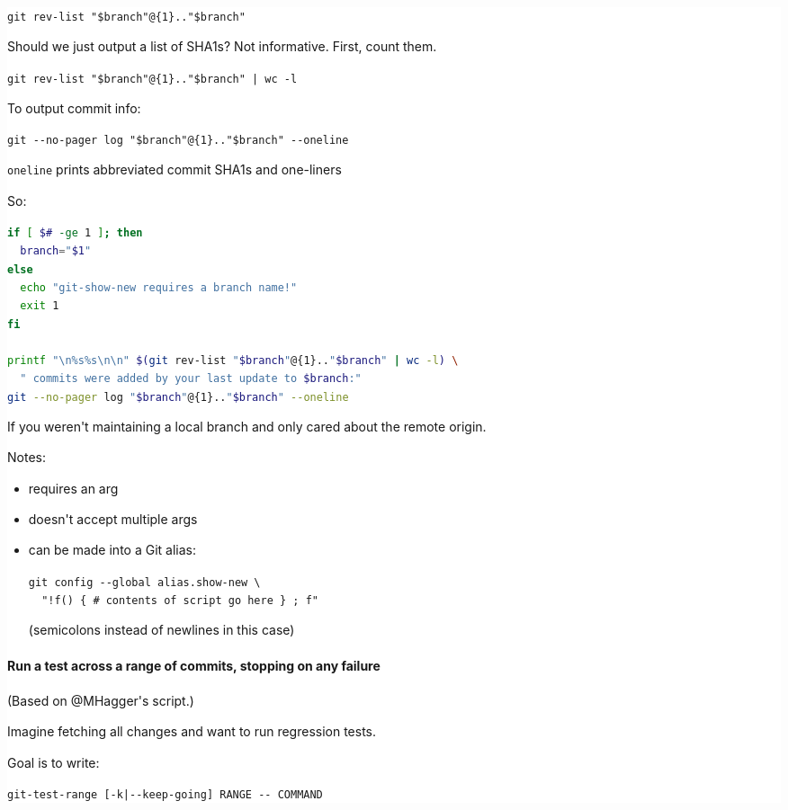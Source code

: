 ```git
git rev-list "$branch"@{1}.."$branch"
```

Should we just output a list of SHA1s? Not informative. First, count them.

```git
git rev-list "$branch"@{1}.."$branch" | wc -l
```

To output commit info:

```git
git --no-pager log "$branch"@{1}.."$branch" --oneline
```

`oneline` prints abbreviated commit SHA1s and one-liners

So:

```bash
if [ $# -ge 1 ]; then
  branch="$1"
else
  echo "git-show-new requires a branch name!"
  exit 1
fi

printf "\n%s%s\n\n" $(git rev-list "$branch"@{1}.."$branch" | wc -l) \
  " commits were added by your last update to $branch:"
git --no-pager log "$branch"@{1}.."$branch" --oneline
```

If you weren't maintaining a local branch and only cared about the remote origin.

Notes:

 * requires an arg
 * doesn't accept multiple args
 * can be made into a Git alias:
 
   ```
   git config --global alias.show-new \
     "!f() { # contents of script go here } ; f"
   ```
   
   (semicolons instead of newlines in this case)

#### Run a test across a range of commits, stopping on any failure

(Based on @MHagger's script.)

Imagine fetching all changes and want to run regression tests.

Goal is to write:

```git
git-test-range [-k|--keep-going] RANGE -- COMMAND
```
